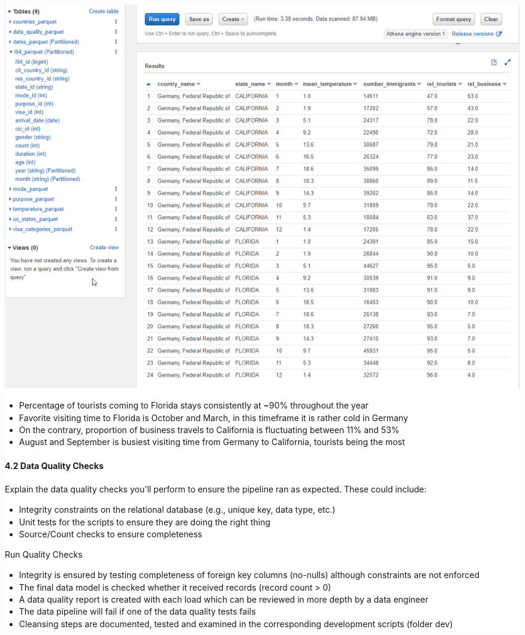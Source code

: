 <img src="../imgs/athena_germany_to_CA_FL.png" style="width: 1200px;">

- Percentage of tourists coming to Florida stays consistently at ~90% throughout the year
- Favorite visiting time to Florida is October and March, in this timeframe it is rather cold in Germany
- On the contrary, proportion of business travels to California is fluctuating between 11% and 53%
- August and September is busiest visiting time from Germany to California, tourists being the most

#### 4.2 Data Quality Checks
Explain the data quality checks you'll perform to ensure the pipeline ran as expected. These could include:
 * Integrity constraints on the relational database (e.g., unique key, data type, etc.)
 * Unit tests for the scripts to ensure they are doing the right thing
 * Source/Count checks to ensure completeness
 
Run Quality Checks

- Integrity is ensured by testing completeness of foreign key columns (no-nulls) although constraints are not enforced
- The final data model is checked whether it received records (record count > 0)
- A data quality report is created with each load which can be reviewed in more depth by a data engineer
- The data pipeline will fail if one of the data quality tests fails
- Cleansing steps are documented, tested and examined in the corresponding development scripts (folder dev)
